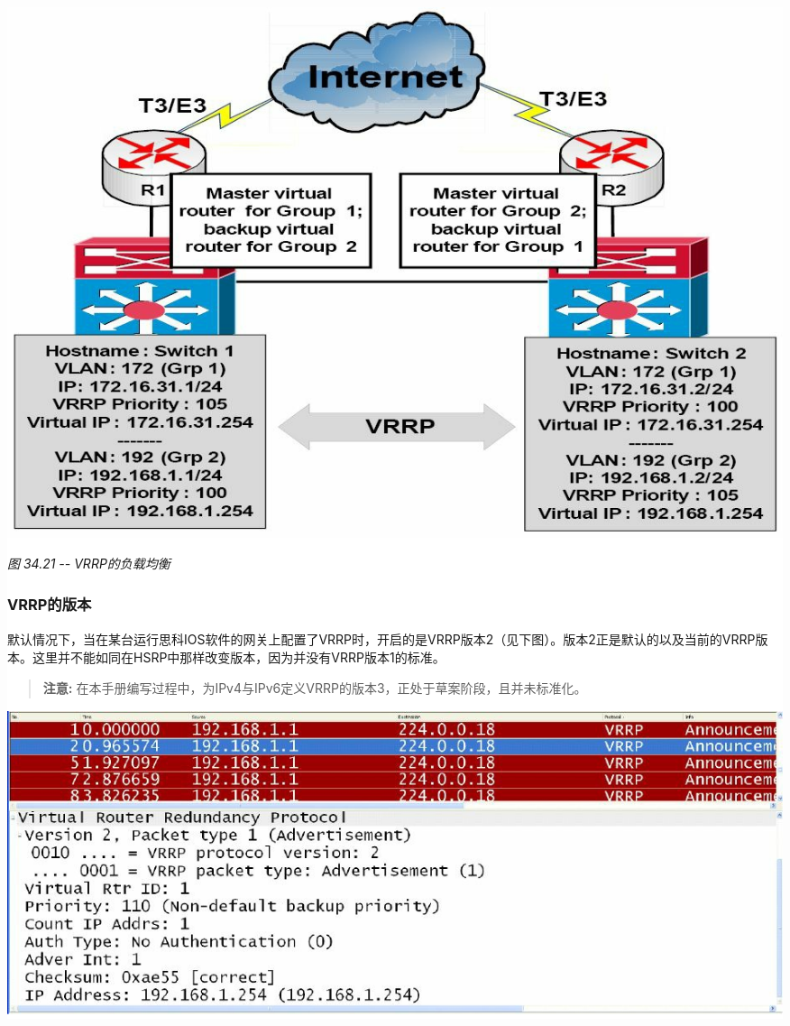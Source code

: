 ![VRRP&#x7684;&#x8D1F;&#x8F7D;&#x5747;&#x8861;](.gitbook/assets/3421.png)

_图 34.21 -- VRRP的负载均衡_

### VRRP的版本

默认情况下，当在某台运行思科IOS软件的网关上配置了VRRP时，开启的是VRRP版本2（见下图）。版本2正是默认的以及当前的VRRP版本。这里并不能如同在HSRP中那样改变版本，因为并没有VRRP版本1的标准。

> **注意:** 在本手册编写过程中，为IPv4与IPv6定义VRRP的版本3，正处于草案阶段，且并未标准化。

![VRRP&#x7248;&#x672C;2&#x7684;&#x6570;&#x636E;&#x5305;](.gitbook/assets/3422.png)
